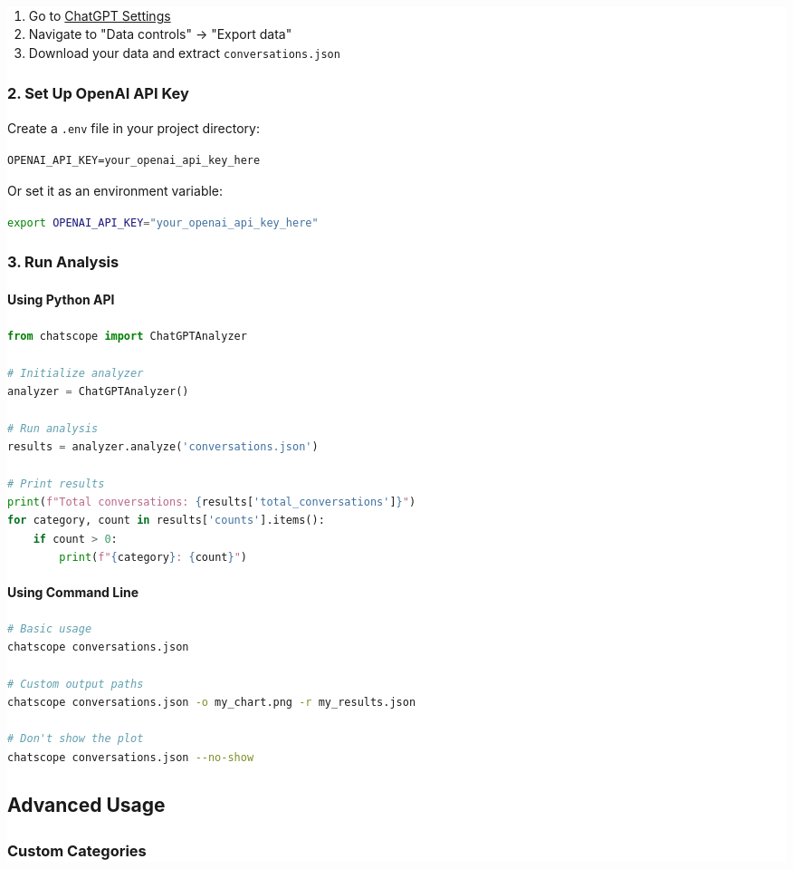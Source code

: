 1. Go to [ChatGPT Settings](https://chat.openai.com/)
2. Navigate to "Data controls" → "Export data"
3. Download your data and extract `conversations.json`

### 2. Set Up OpenAI API Key

Create a `.env` file in your project directory:

```env
OPENAI_API_KEY=your_openai_api_key_here
```

Or set it as an environment variable:

```bash
export OPENAI_API_KEY="your_openai_api_key_here"
```

### 3. Run Analysis

#### Using Python API

```python
from chatscope import ChatGPTAnalyzer

# Initialize analyzer
analyzer = ChatGPTAnalyzer()

# Run analysis
results = analyzer.analyze('conversations.json')

# Print results
print(f"Total conversations: {results['total_conversations']}")
for category, count in results['counts'].items():
    if count > 0:
        print(f"{category}: {count}")
```

#### Using Command Line

```bash
# Basic usage
chatscope conversations.json

# Custom output paths
chatscope conversations.json -o my_chart.png -r my_results.json

# Don't show the plot
chatscope conversations.json --no-show
```

## Advanced Usage

### Custom Categories
